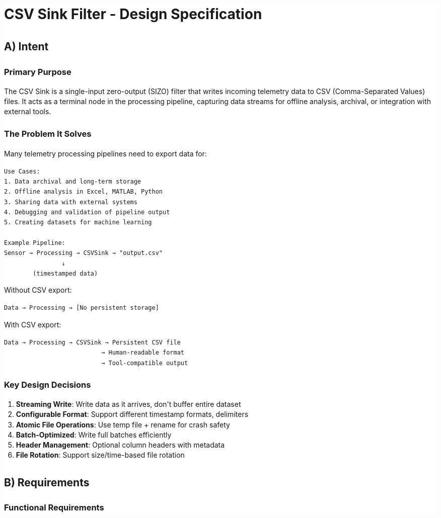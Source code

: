# CSV Sink Filter - Design Specification

## A) Intent

### Primary Purpose
The CSV Sink is a single-input zero-output (SIZO) filter that writes incoming telemetry data to CSV (Comma-Separated Values) files. It acts as a terminal node in the processing pipeline, capturing data streams for offline analysis, archival, or integration with external tools.

### The Problem It Solves

Many telemetry processing pipelines need to export data for:

```
Use Cases:
1. Data archival and long-term storage
2. Offline analysis in Excel, MATLAB, Python
3. Sharing data with external systems
4. Debugging and validation of pipeline output
5. Creating datasets for machine learning

Example Pipeline:
Sensor → Processing → CSVSink → "output.csv"
                ↓
        (timestamped data)
```

Without CSV export:
```
Data → Processing → [No persistent storage]
```

With CSV export:
```
Data → Processing → CSVSink → Persistent CSV file
                           → Human-readable format
                           → Tool-compatible output
```

### Key Design Decisions

1. **Streaming Write**: Write data as it arrives, don't buffer entire dataset
2. **Configurable Format**: Support different timestamp formats, delimiters
3. **Atomic File Operations**: Use temp file + rename for crash safety
4. **Batch-Optimized**: Write full batches efficiently
5. **Header Management**: Optional column headers with metadata
6. **File Rotation**: Support size/time-based file rotation

## B) Requirements

### Functional Requirements
